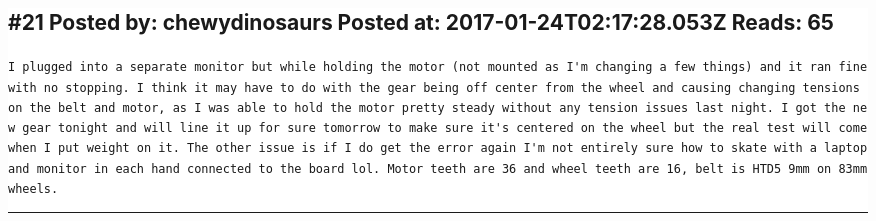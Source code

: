 ## \#21 Posted by: chewydinosaurs Posted at: 2017-01-24T02:17:28.053Z Reads: 65

```
I plugged into a separate monitor but while holding the motor (not mounted as I'm changing a few things) and it ran fine with no stopping. I think it may have to do with the gear being off center from the wheel and causing changing tensions on the belt and motor, as I was able to hold the motor pretty steady without any tension issues last night. I got the new gear tonight and will line it up for sure tomorrow to make sure it's centered on the wheel but the real test will come when I put weight on it. The other issue is if I do get the error again I'm not entirely sure how to skate with a laptop and monitor in each hand connected to the board lol. Motor teeth are 36 and wheel teeth are 16, belt is HTD5 9mm on 83mm wheels.
```

---
